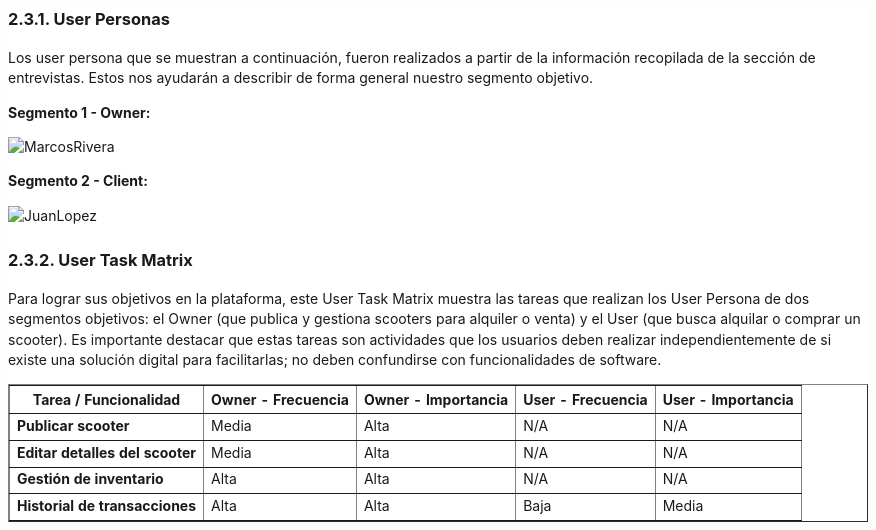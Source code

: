 ### 2.3.1. User Personas

Los user persona que se muestran a continuación, fueron realizados a partir de la información recopilada de la sección de entrevistas.
Estos nos ayudarán a describir de forma general nuestro segmento objetivo.

**Segmento 1 - Owner:**

![MarcosRivera](https://github.com/user-attachments/assets/b968f34b-3c2a-40bd-b950-13c07f5b1413)

**Segmento 2 - Client:**

![JuanLopez](https://github.com/user-attachments/assets/4871a91c-b6f7-4000-9201-f081e4954a10)

### 2.3.2. User Task Matrix

Para lograr sus objetivos en la plataforma, este User Task Matrix muestra las tareas que realizan los User Persona de 
dos segmentos objetivos: el Owner (que publica y gestiona scooters para alquiler o venta) y el User (que busca 
alquilar o comprar un scooter). Es importante destacar que estas tareas son actividades que los usuarios deben realizar 
independientemente de si existe una solución digital para facilitarlas; no deben confundirse con funcionalidades de software.


<table border="1px">
    <thead>
        <tr>
            <th>Tarea / Funcionalidad</th>
            <th>Owner - Frecuencia</th>
            <th>Owner - Importancia</th>
            <th>User - Frecuencia</th>
            <th>User - Importancia</th>
        </tr>
    </thead>
    <tbody>
        <tr>
            <td><strong>Publicar scooter</strong></td>
            <td>Media</td>
            <td>Alta</td>
            <td>N/A</td>
            <td>N/A</td>
        </tr>
        <tr>
            <td><strong>Editar detalles del scooter</strong></td>
            <td>Media</td>
            <td>Alta</td>
            <td>N/A</td>
            <td>N/A</td>
        </tr>
        <tr>
            <td><strong>Gestión de inventario</strong></td>
            <td>Alta</td>
            <td>Alta</td>
            <td>N/A</td>
            <td>N/A</td>
        </tr>
        <tr>
            <td><strong>Historial de transacciones</strong></td>
            <td>Alta</td>
            <td>Alta</td>
            <td>Baja</td>
            <td>Media</td>
        </tr>